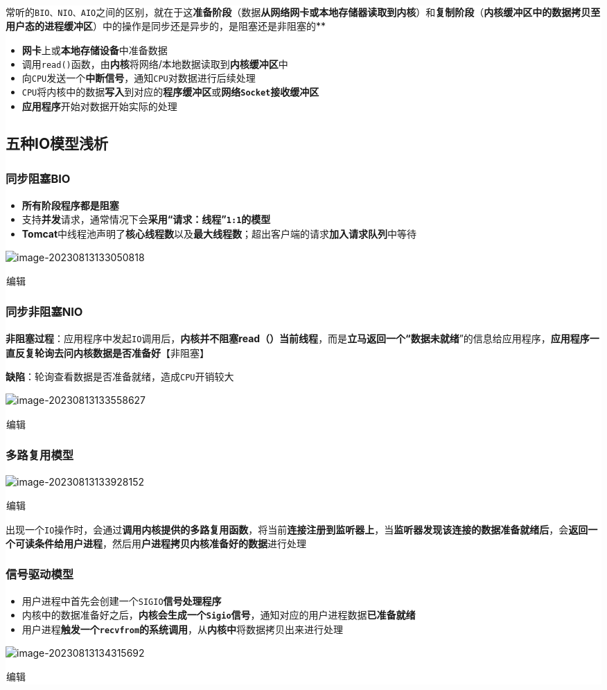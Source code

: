 常听的`BIO、NIO、AIO`之间的区别，就在于这**准备阶段**（数据**从网络网卡或本地存储器读取到内核**）和**复制阶段**（**内核缓冲区中的数据拷贝至用户态的进程缓冲区**）中的操作是同步还是异步的，是阻塞还是非阻塞的**

- **网卡**上或**本地存储设备**中准备数据
- 调用`read()`函数，由**内核**将网络/本地数据读取到**内核缓冲区**中
- 向`CPU`发送一个**中断信号**，通知`CPU`对数据进行后续处理
- `CPU`将内核中的数据**写入**到对应的**程序缓冲区**或**网络`Socket`接收缓冲区**
- **应用程序**开始对数据开始实际的处理

## 五种IO模型浅析

### 同步阻塞BIO

- **所有阶段程序都是阻塞**
- 支持**并发**请求，通常情况下会**采用“请求：线程”`1:1`的模型**
- **Tomcat**中线程池声明了**核心线程数**以及**最大线程数**；超出客户端的请求**加入请求队列**中等待

![image-20230813133050818](网络编程底层.assets/20230724024159.pngorigin_url=file%3A%2F%2FH%3A%2Finterview%2F面试笔记%2F面试-网络编程.assets%2Fimage-20230813133050818.png%3FlastModify%3D1709458612&pos_id=xWstx0gb)

![点击并拖拽以移动](data:image/gif;base64,R0lGODlhAQABAPABAP///wAAACH5BAEKAAAALAAAAAABAAEAAAICRAEAOw==)编辑

### 同步非阻塞NIO

**非阻塞过程**：应用程序中发起`IO`调用后，**内核并不阻塞read（）当前线程**，而是**立马返回一个“数据未就绪**”的信息给应用程序，**应用程序一直反复轮询去问内核数据是否准备好**【非阻塞】

**缺陷**：轮询查看数据是否准备就绪，造成`CPU`开销较大

![image-20230813133558627](网络编程底层.assets/20230724024159.pngorigin_url=file%3A%2F%2FH%3A%2Finterview%2F面试笔记%2F面试-网络编程.assets%2Fimage-20230813133558627.png%3FlastModify%3D1709458612&pos_id=MaNcW2Zz)

![点击并拖拽以移动](data:image/gif;base64,R0lGODlhAQABAPABAP///wAAACH5BAEKAAAALAAAAAABAAEAAAICRAEAOw==)编辑

### 多路复用模型

![image-20230813133928152](网络编程底层.assets/20230724024159.pngorigin_url=file%3A%2F%2FH%3A%2Finterview%2F面试笔记%2F面试-网络编程.assets%2Fimage-20230813133928152.png%3FlastModify%3D1709458612&pos_id=gQGUK6JS)

![点击并拖拽以移动](data:image/gif;base64,R0lGODlhAQABAPABAP///wAAACH5BAEKAAAALAAAAAABAAEAAAICRAEAOw==)编辑

出现一个`IO`操作时，会通过**调用内核提供的多路复用函数**，将当前**连接注册到监听器上**，当**监听器发现该连接的数据准备就绪后**，会**返回一个可读条件给用户进程**，然后用**户进程拷贝内核准备好的数据**进行处理

### 信号驱动模型

- 用户进程中首先会创建一个`SIGIO`**信号处理程序**
- 内核中的数据准备好之后，**内核会生成一个`Sigio`信号**，通知对应的用户进程数据**已准备就绪**
- 用户进程**触发一个`recvfrom`的系统调用**，从**内核中**将数据拷贝出来进行处理

![image-20230813134315692](网络编程底层.assets/20230724024159.pngorigin_url=file%3A%2F%2FH%3A%2Finterview%2F面试笔记%2F面试-网络编程.assets%2Fimage-20230813134315692.png%3FlastModify%3D1709458612&pos_id=sydPsnkK)

![点击并拖拽以移动](data:image/gif;base64,R0lGODlhAQABAPABAP///wAAACH5BAEKAAAALAAAAAABAAEAAAICRAEAOw==)编辑

